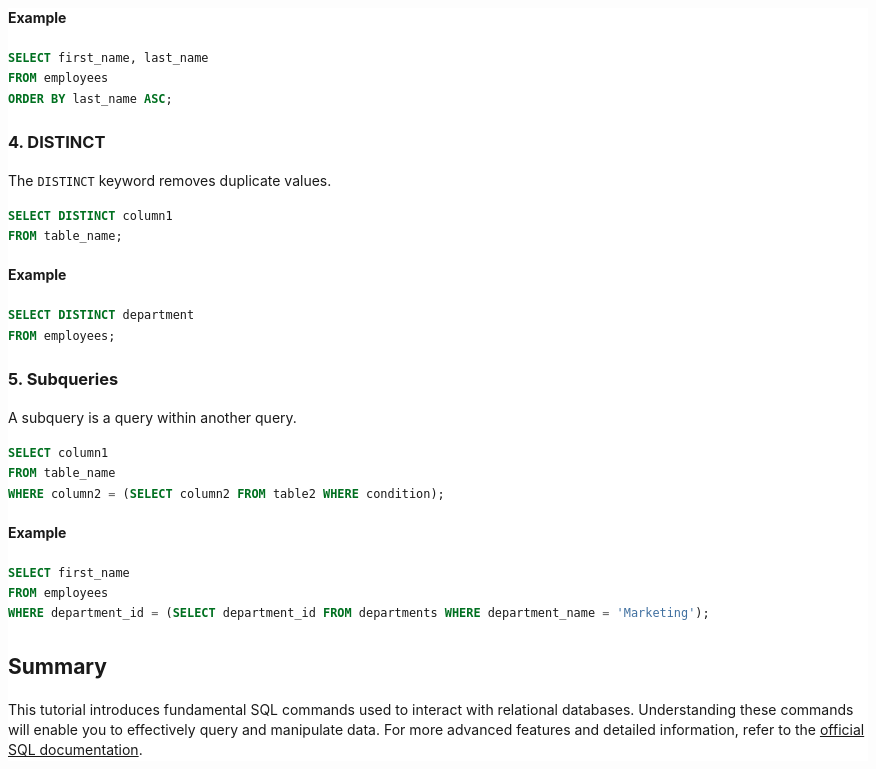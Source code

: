 #### Example

```sql
SELECT first_name, last_name
FROM employees
ORDER BY last_name ASC;
```

### 4. DISTINCT

The `DISTINCT` keyword removes duplicate values.

```sql
SELECT DISTINCT column1
FROM table_name;
```

#### Example

```sql
SELECT DISTINCT department
FROM employees;
```

### 5. Subqueries

A subquery is a query within another query.

```sql
SELECT column1
FROM table_name
WHERE column2 = (SELECT column2 FROM table2 WHERE condition);
```

#### Example

```sql
SELECT first_name
FROM employees
WHERE department_id = (SELECT department_id FROM departments WHERE department_name = 'Marketing');
```

## Summary

This tutorial introduces fundamental SQL commands used to interact with relational databases. Understanding these commands will enable you to effectively query and manipulate data. For more advanced features and detailed information, refer to the [official SQL documentation](https://www.w3schools.com/sql/).
